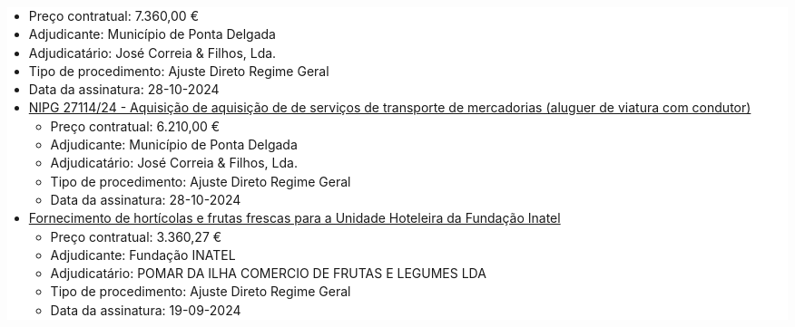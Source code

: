   * Preço contratual: 7.360,00 €
  * Adjudicante: Município de Ponta Delgada
  * Adjudicatário: José Correia & Filhos, Lda.
  * Tipo de procedimento: Ajuste Direto Regime Geral
  * Data da assinatura: 28-10-2024
* [NIPG 27114/24 - Aquisição de aquisição de de serviços de transporte de mercadorias (aluguer de viatura com condutor)](https://www.base.gov.pt/Base4/pt/detalhe/?type=contratos&id=10994800)
  * Preço contratual: 6.210,00 €
  * Adjudicante: Município de Ponta Delgada
  * Adjudicatário: José Correia & Filhos, Lda.
  * Tipo de procedimento: Ajuste Direto Regime Geral
  * Data da assinatura: 28-10-2024
* [Fornecimento de hortícolas e frutas frescas para a Unidade Hoteleira da Fundação Inatel](https://www.base.gov.pt/Base4/pt/detalhe/?type=contratos&id=10995119)
  * Preço contratual: 3.360,27 €
  * Adjudicante: Fundação INATEL
  * Adjudicatário: POMAR DA ILHA COMERCIO DE FRUTAS E LEGUMES LDA
  * Tipo de procedimento: Ajuste Direto Regime Geral
  * Data da assinatura: 19-09-2024

